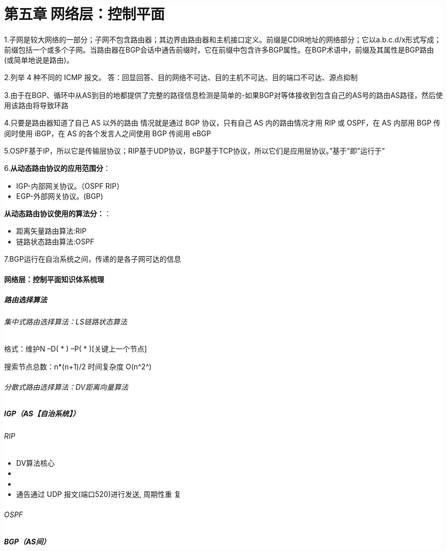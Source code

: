 



# 第五章 网络层：控制平面

1.子网是较大网络的一部分；子网不包含路由器；其边界由路由器和主机接口定义。前缀是CDIR地址的网络部分；它以a.b.c.d/x形式写成；前缀包括一个或多个子网。当路由器在BGP会话中通告前缀时，它在前缀中包含许多BGP属性。在BGP术语中，前缀及其属性是BGP路由(或简单地说是路由)。

2.列举 4 种不同的 ICMP 报文。 答：回显回答、目的网络不可达、目的主机不可达、目的端口不可达、源点抑制

3.由于在BGP、循环中从AS到目的地都提供了完整的路径信息检测是简单的-如果BGP对等体接收到包含自己的AS号的路由AS路径，然后使用该路由将导致环路

4.只要是路由器知道了自己 AS 以外的路由 情况就是通过 BGP 协议，只有自己 AS 内的路由情况才用 RIP 或 OSPF，在 AS 内部用 BGP 传 阅时使用 iBGP，在 AS 的各个发言人之间使用 BGP 传阅用 eBGP

5.OSPF基于IP，所以它是传输层协议；RIP基于UDP协议，BGP基于TCP协议，所以它们是应用层协议。”基于”即”运行于”

6.**从动态路由协议的应用范围分**：

- IGP-内部网关协议。（OSPF  RIP）
- EGP-外部网关协议。(BGP)

**从动态路由协议使用的算法分：**：

- 距离矢量路由算法:RIP
- 链路状态路由算法:OSPF

7.BGP运行在自治系统之间，传递的是各子网可达的信息

####  网络层：控制平面知识体系梳理

##### 路由选择算法

###### 集中式路由选择算法：LS链路状态算法

格式：维护N –D( * ) –P( * )[关键上一个节点]



搜索节点总数：n*(n+1)/2    时间复杂度 O(n^2^)

###### 分散式路由选择算法：DV距离向量算法





##### IGP（AS【自治系统】）

###### RIP

- DV算法核心
- 
- 
- 通告通过 UDP 报文(端口520)进行发送, 周期性重 复

###### OSPF



##### BGP（AS间）
